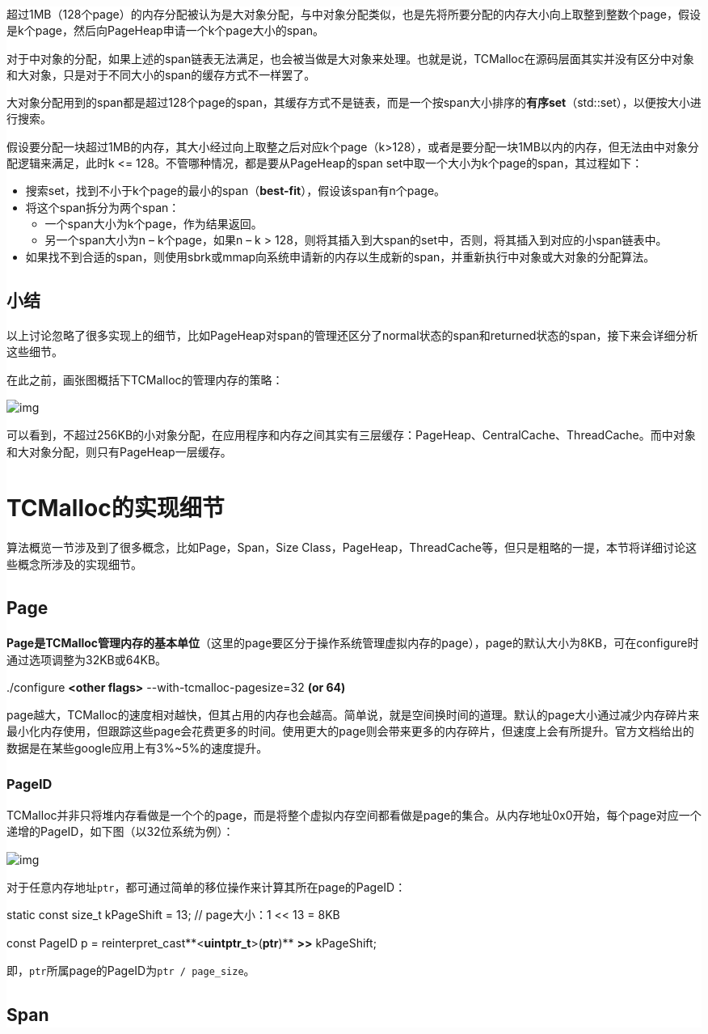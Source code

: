 超过1MB（128个page）的内存分配被认为是大对象分配，与中对象分配类似，也是先将所要分配的内存大小向上取整到整数个page，假设是k个page，然后向PageHeap申请一个k个page大小的span。

对于中对象的分配，如果上述的span链表无法满足，也会被当做是大对象来处理。也就是说，TCMalloc在源码层面其实并没有区分中对象和大对象，只是对于不同大小的span的缓存方式不一样罢了。

大对象分配用到的span都是超过128个page的span，其缓存方式不是链表，而是一个按span大小排序的**有序set**（std::set），以便按大小进行搜索。

假设要分配一块超过1MB的内存，其大小经过向上取整之后对应k个page（k>128），或者是要分配一块1MB以内的内存，但无法由中对象分配逻辑来满足，此时k <= 128。不管哪种情况，都是要从PageHeap的span set中取一个大小为k个page的span，其过程如下：

- 搜索set，找到不小于k个page的最小的span（**best-fit**），假设该span有n个page。
- 将这个span拆分为两个span：
  - 一个span大小为k个page，作为结果返回。
  - 另一个span大小为n – k个page，如果n – k > 128，则将其插入到大span的set中，否则，将其插入到对应的小span链表中。
- 如果找不到合适的span，则使用sbrk或mmap向系统申请新的内存以生成新的span，并重新执行中对象或大对象的分配算法。

## 小结

以上讨论忽略了很多实现上的细节，比如PageHeap对span的管理还区分了normal状态的span和returned状态的span，接下来会详细分析这些细节。

在此之前，画张图概括下TCMalloc的管理内存的策略：

![img](https://wallenwang.com/wp-content/uploads/tcmalloc-Overview.svg)

可以看到，不超过256KB的小对象分配，在应用程序和内存之间其实有三层缓存：PageHeap、CentralCache、ThreadCache。而中对象和大对象分配，则只有PageHeap一层缓存。

# TCMalloc的实现细节

算法概览一节涉及到了很多概念，比如Page，Span，Size Class，PageHeap，ThreadCache等，但只是粗略的一提，本节将详细讨论这些概念所涉及的实现细节。

## Page

**Page是TCMalloc管理内存的基本单位**（这里的page要区分于操作系统管理虚拟内存的page），page的默认大小为8KB，可在configure时通过选项调整为32KB或64KB。

./configure **<**other flags**>** --with-tcmalloc-pagesize=32 **(**or 64**)**

page越大，TCMalloc的速度相对越快，但其占用的内存也会越高。简单说，就是空间换时间的道理。默认的page大小通过减少内存碎片来最小化内存使用，但跟踪这些page会花费更多的时间。使用更大的page则会带来更多的内存碎片，但速度上会有所提升。官方文档给出的数据是在某些google应用上有3%~5%的速度提升。

### PageID

TCMalloc并非只将堆内存看做是一个个的page，而是将整个虚拟内存空间都看做是page的集合。从内存地址0x0开始，每个page对应一个递增的PageID，如下图（以32位系统为例）：

![img](https://wallenwang.com/wp-content/uploads/tcmalloc-Page.svg)

对于任意内存地址`ptr`，都可通过简单的移位操作来计算其所在page的PageID：

static const size_t kPageShift  = 13; // page大小：1 << 13 = 8KB

const PageID p = reinterpret_cast**<**uintptr_t**>(**ptr**)** **>>** kPageShift;

即，`ptr`所属page的PageID为`ptr / page_size`。

## Span
